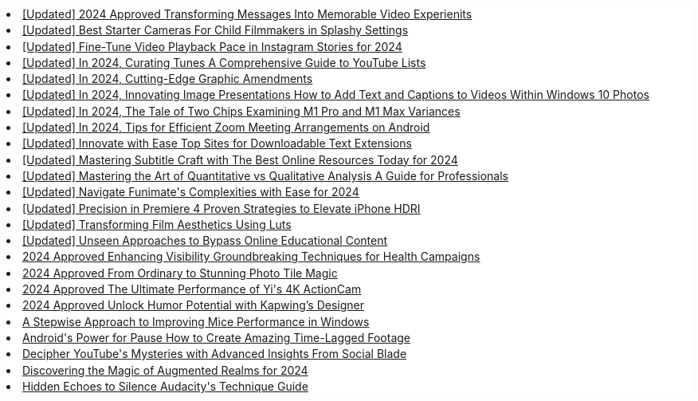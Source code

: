 <li><a href="https://article-posts.techidaily.com/updated-2024-approved-transforming-messages-into-memorable-video-experienits/"><u>[Updated] 2024 Approved  Transforming Messages Into Memorable Video Experienits</u></a></li>
<li><a href="https://article-posts.techidaily.com/updated-best-starter-cameras-for-child-filmmakers-in-splashy-settings/"><u>[Updated] Best Starter Cameras For Child Filmmakers in Splashy Settings</u></a></li>
<li><a href="https://article-posts.techidaily.com/updated-fine-tune-video-playback-pace-in-instagram-stories-for-2024/"><u>[Updated] Fine-Tune Video Playback Pace in Instagram Stories for 2024</u></a></li>
<li><a href="https://facebook-video-share.techidaily.com/updated-in-2024-curating-tunes-a-comprehensive-guide-to-youtube-lists/"><u>[Updated] In 2024, Curating Tunes  A Comprehensive Guide to YouTube Lists</u></a></li>
<li><a href="https://article-posts.techidaily.com/updated-in-2024-cutting-edge-graphic-amendments/"><u>[Updated] In 2024, Cutting-Edge Graphic Amendments</u></a></li>
<li><a href="https://article-posts.techidaily.com/updated-in-2024-innovating-image-presentations-how-to-add-text-and-captions-to-videos-within-windows-10-photos/"><u>[Updated] In 2024, Innovating Image Presentations  How to Add Text and Captions to Videos Within Windows 10 Photos</u></a></li>
<li><a href="https://article-posts.techidaily.com/updated-in-2024-the-tale-of-two-chips-examining-m1-pro-and-m1-max-variances/"><u>[Updated] In 2024, The Tale of Two Chips  Examining M1 Pro and M1 Max Variances</u></a></li>
<li><a href="https://article-posts.techidaily.com/updated-in-2024-tips-for-efficient-zoom-meeting-arrangements-on-android/"><u>[Updated] In 2024, Tips for Efficient Zoom Meeting Arrangements on Android</u></a></li>
<li><a href="https://article-posts.techidaily.com/updated-innovate-with-ease-top-sites-for-downloadable-text-extensions/"><u>[Updated] Innovate with Ease  Top Sites for Downloadable Text Extensions</u></a></li>
<li><a href="https://article-posts.techidaily.com/updated-mastering-subtitle-craft-with-the-best-online-resources-today-for-2024/"><u>[Updated] Mastering Subtitle Craft with The Best Online Resources Today for 2024</u></a></li>
<li><a href="https://article-posts.techidaily.com/updated-mastering-the-art-of-quantitative-vs-qualitative-analysis-a-guide-for-professionals/"><u>[Updated] Mastering the Art of Quantitative vs Qualitative Analysis  A Guide for Professionals</u></a></li>
<li><a href="https://article-posts.techidaily.com/updated-navigate-funimates-complexities-with-ease-for-2024/"><u>[Updated] Navigate Funimate's Complexities with Ease for 2024</u></a></li>
<li><a href="https://article-posts.techidaily.com/updated-precision-in-premiere-4-proven-strategies-to-elevate-iphone-hdri/"><u>[Updated] Precision in Premiere  4 Proven Strategies to Elevate iPhone HDRI</u></a></li>
<li><a href="https://article-posts.techidaily.com/updated-transforming-film-aesthetics-using-luts/"><u>[Updated] Transforming Film Aesthetics Using Luts</u></a></li>
<li><a href="https://article-posts.techidaily.com/updated-unseen-approaches-to-bypass-online-educational-content/"><u>[Updated] Unseen Approaches to Bypass Online Educational Content</u></a></li>
<li><a href="https://article-posts.techidaily.com/2024-approved-enhancing-visibility-groundbreaking-techniques-for-health-campaigns/"><u>2024 Approved  Enhancing Visibility  Groundbreaking Techniques for Health Campaigns</u></a></li>
<li><a href="https://fox-http.techidaily.com/2024-approved-from-ordinary-to-stunning-photo-tile-magic/"><u>2024 Approved  From Ordinary to Stunning  Photo Tile Magic</u></a></li>
<li><a href="https://article-posts.techidaily.com/2024-approved-the-ultimate-performance-of-yis-4k-actioncam/"><u>2024 Approved  The Ultimate Performance of Yi's 4K ActionCam</u></a></li>
<li><a href="https://article-posts.techidaily.com/2024-approved-unlock-humor-potential-with-kapwings-designer/"><u>2024 Approved  Unlock Humor Potential with Kapwing’s Designer</u></a></li>
<li><a href="https://driver-install.techidaily.com/a-stepwise-approach-to-improving-mice-performance-in-windows/"><u>A Stepwise Approach to Improving Mice Performance in Windows</u></a></li>
<li><a href="https://article-posts.techidaily.com/androids-power-for-pause-how-to-create-amazing-time-lagged-footage/"><u>Android's Power for Pause  How to Create Amazing Time-Lagged Footage</u></a></li>
<li><a href="https://youtube-video-recordings.techidaily.com/decipher-youtubes-mysteries-with-advanced-insights-from-social-blade/"><u>Decipher YouTube's Mysteries with Advanced Insights From Social Blade</u></a></li>
<li><a href="https://article-posts.techidaily.com/discovering-the-magic-of-augmented-realms-for-2024/"><u>Discovering the Magic of Augmented Realms for 2024</u></a></li>
<li><a href="https://article-posts.techidaily.com/hidden-echoes-to-silence-audacitys-technique-guide/"><u>Hidden Echoes to Silence  Audacity's Technique Guide</u></a></li>
